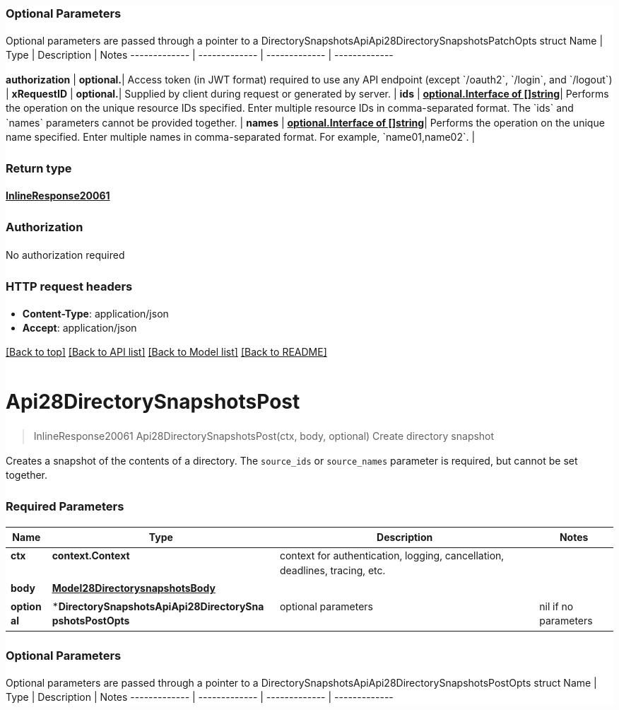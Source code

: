 ### Optional Parameters
Optional parameters are passed through a pointer to a DirectorySnapshotsApiApi28DirectorySnapshotsPatchOpts struct
Name | Type | Description  | Notes
------------- | ------------- | ------------- | -------------

 **authorization** | **optional.**| Access token (in JWT format) required to use any API endpoint (except &#x60;/oauth2&#x60;, &#x60;/login&#x60;, and &#x60;/logout&#x60;) | 
 **xRequestID** | **optional.**| Supplied by client during request or generated by server. | 
 **ids** | [**optional.Interface of []string**](string.md)| Performs the operation on the unique resource IDs specified. Enter multiple resource IDs in comma-separated format. The &#x60;ids&#x60; and &#x60;names&#x60; parameters cannot be provided together. | 
 **names** | [**optional.Interface of []string**](string.md)| Performs the operation on the unique name specified. Enter multiple names in comma-separated format. For example, &#x60;name01,name02&#x60;. | 

### Return type

[**InlineResponse20061**](inline_response_200_61.md)

### Authorization

No authorization required

### HTTP request headers

 - **Content-Type**: application/json
 - **Accept**: application/json

[[Back to top]](#) [[Back to API list]](../README.md#documentation-for-api-endpoints) [[Back to Model list]](../README.md#documentation-for-models) [[Back to README]](../README.md)

# **Api28DirectorySnapshotsPost**
> InlineResponse20061 Api28DirectorySnapshotsPost(ctx, body, optional)
Create directory snapshot

Creates a snapshot of the contents of a directory. The `source_ids` or `source_names` parameter is required, but cannot be set together.

### Required Parameters

Name | Type | Description  | Notes
------------- | ------------- | ------------- | -------------
 **ctx** | **context.Context** | context for authentication, logging, cancellation, deadlines, tracing, etc.
  **body** | [**Model28DirectorysnapshotsBody**](Model28DirectorysnapshotsBody.md)|  | 
 **optional** | ***DirectorySnapshotsApiApi28DirectorySnapshotsPostOpts** | optional parameters | nil if no parameters

### Optional Parameters
Optional parameters are passed through a pointer to a DirectorySnapshotsApiApi28DirectorySnapshotsPostOpts struct
Name | Type | Description  | Notes
------------- | ------------- | ------------- | -------------
